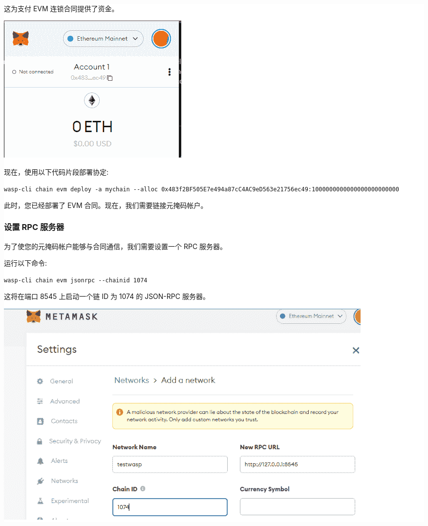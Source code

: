 这为支付 EVM 连锁合同提供了资金。

![ETH Funds](img/409e25ce7db6754d6082158d36c5ec57.png)

现在，使用以下代码片段部署协定:

```
wasp-cli chain evm deploy -a mychain --alloc 0x483f2BF505E7e494a87cC4AC9eD563e21756ec49:1000000000000000000000000

```

此时，您已经部署了 EVM 合同。现在，我们需要链接元掩码帐户。

### 设置 RPC 服务器

为了使您的元掩码帐户能够与合同通信，我们需要设置一个 RPC 服务器。

运行以下命令:

```
wasp-cli chain evm jsonrpc --chainid 1074

```

这将在端口 8545 上启动一个链 ID 为 1074 的 JSON-RPC 服务器。

![Chain ID](img/e55d67496cb8cd5f4f52341f12e9f704.png)
